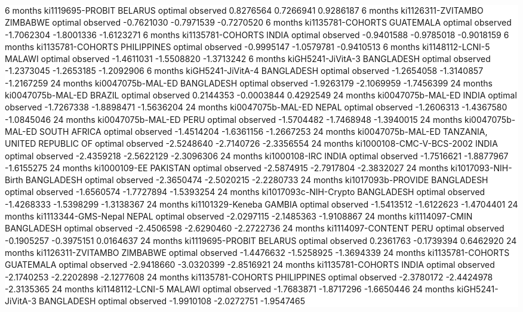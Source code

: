 6 months    ki1119695-PROBIT           BELARUS                        optimal              observed           0.8276564    0.7266941    0.9286187
6 months    ki1126311-ZVITAMBO         ZIMBABWE                       optimal              observed          -0.7621030   -0.7971539   -0.7270520
6 months    ki1135781-COHORTS          GUATEMALA                      optimal              observed          -1.7062304   -1.8001336   -1.6123271
6 months    ki1135781-COHORTS          INDIA                          optimal              observed          -0.9401588   -0.9785018   -0.9018159
6 months    ki1135781-COHORTS          PHILIPPINES                    optimal              observed          -0.9995147   -1.0579781   -0.9410513
6 months    ki1148112-LCNI-5           MALAWI                         optimal              observed          -1.4611031   -1.5508820   -1.3713242
6 months    kiGH5241-JiVitA-3          BANGLADESH                     optimal              observed          -1.2373045   -1.2653185   -1.2092906
6 months    kiGH5241-JiVitA-4          BANGLADESH                     optimal              observed          -1.2654058   -1.3140857   -1.2167259
24 months   ki0047075b-MAL-ED          BANGLADESH                     optimal              observed          -1.9263179   -2.1069959   -1.7456399
24 months   ki0047075b-MAL-ED          BRAZIL                         optimal              observed           0.2144353   -0.0003844    0.4292549
24 months   ki0047075b-MAL-ED          INDIA                          optimal              observed          -1.7267338   -1.8898471   -1.5636204
24 months   ki0047075b-MAL-ED          NEPAL                          optimal              observed          -1.2606313   -1.4367580   -1.0845046
24 months   ki0047075b-MAL-ED          PERU                           optimal              observed          -1.5704482   -1.7468948   -1.3940015
24 months   ki0047075b-MAL-ED          SOUTH AFRICA                   optimal              observed          -1.4514204   -1.6361156   -1.2667253
24 months   ki0047075b-MAL-ED          TANZANIA, UNITED REPUBLIC OF   optimal              observed          -2.5248640   -2.7140726   -2.3356554
24 months   ki1000108-CMC-V-BCS-2002   INDIA                          optimal              observed          -2.4359218   -2.5622129   -2.3096306
24 months   ki1000108-IRC              INDIA                          optimal              observed          -1.7516621   -1.8877967   -1.6155275
24 months   ki1000109-EE               PAKISTAN                       optimal              observed          -2.5874915   -2.7917804   -2.3832027
24 months   ki1017093-NIH-Birth        BANGLADESH                     optimal              observed          -2.3650474   -2.5020215   -2.2280733
24 months   ki1017093b-PROVIDE         BANGLADESH                     optimal              observed          -1.6560574   -1.7727894   -1.5393254
24 months   ki1017093c-NIH-Crypto      BANGLADESH                     optimal              observed          -1.4268333   -1.5398299   -1.3138367
24 months   ki1101329-Keneba           GAMBIA                         optimal              observed          -1.5413512   -1.6122623   -1.4704401
24 months   ki1113344-GMS-Nepal        NEPAL                          optimal              observed          -2.0297115   -2.1485363   -1.9108867
24 months   ki1114097-CMIN             BANGLADESH                     optimal              observed          -2.4506598   -2.6290460   -2.2722736
24 months   ki1114097-CONTENT          PERU                           optimal              observed          -0.1905257   -0.3975151    0.0164637
24 months   ki1119695-PROBIT           BELARUS                        optimal              observed           0.2361763   -0.1739394    0.6462920
24 months   ki1126311-ZVITAMBO         ZIMBABWE                       optimal              observed          -1.4476632   -1.5258925   -1.3694339
24 months   ki1135781-COHORTS          GUATEMALA                      optimal              observed          -2.9418660   -3.0320399   -2.8516921
24 months   ki1135781-COHORTS          INDIA                          optimal              observed          -2.1740253   -2.2202898   -2.1277608
24 months   ki1135781-COHORTS          PHILIPPINES                    optimal              observed          -2.3780172   -2.4424978   -2.3135365
24 months   ki1148112-LCNI-5           MALAWI                         optimal              observed          -1.7683871   -1.8717296   -1.6650446
24 months   kiGH5241-JiVitA-3          BANGLADESH                     optimal              observed          -1.9910108   -2.0272751   -1.9547465